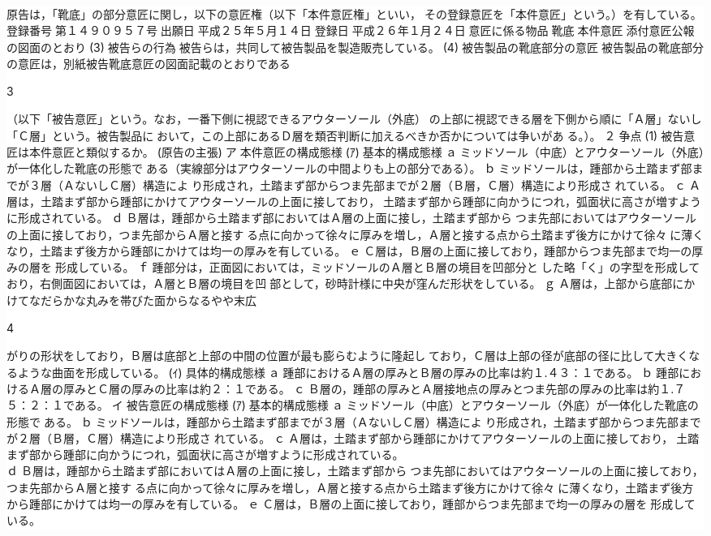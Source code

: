 原告は，「靴底」の部分意匠に関し，以下の意匠権（以下「本件意匠権」といい，
その登録意匠を「本件意匠」という。）を有している。 
登録番号    第１４９０９５７号 
出願日     平成２５年５月１４日 
登録日     平成２６年１月２４日 
意匠に係る物品 靴底 
本件意匠    添付意匠公報の図面のとおり 
(3) 被告らの行為 
 被告らは，共同して被告製品を製造販売している。 
(4) 被告製品の靴底部分の意匠 
 被告製品の靴底部分の意匠は，別紙被告靴底意匠の図面記載のとおりである
 
3 
 
（以下「被告意匠」という。なお，一番下側に視認できるアウターソール（外底）
の上部に視認できる層を下側から順に「Ａ層」ないし「Ｃ層」という。被告製品に
おいて，この上部にあるＤ層を類否判断に加えるべきか否かについては争いがあ
る。）。 
２ 争点 
(1) 被告意匠は本件意匠と類似するか。 
(原告の主張) 
ア 本件意匠の構成態様 
(ｱ) 基本的構成態様 
ａ ミッドソール（中底）とアウターソール（外底）が一体化した靴底の形態で
ある（実線部分はアウターソールの中間よりも上の部分である）。 
ｂ ミッドソールは，踵部から土踏まず部までが３層（ＡないしＣ層）構造によ
り形成され，土踏まず部からつま先部までが２層（Ｂ層，Ｃ層）構造により形成さ
れている。 
ｃ Ａ層は，土踏まず部から踵部にかけてアウターソールの上面に接しており，
土踏まず部から踵部に向かうにつれ，弧面状に高さが増すように形成されている。 
ｄ Ｂ層は，踵部から土踏まず部においてはＡ層の上面に接し，土踏まず部から
つま先部においてはアウターソールの上面に接しており，つま先部からＡ層と接す
る点に向かって徐々に厚みを増し，Ａ層と接する点から土踏まず後方にかけて徐々
に薄くなり，土踏まず後方から踵部にかけては均一の厚みを有している。 
ｅ Ｃ層は，Ｂ層の上面に接しており，踵部からつま先部まで均一の厚みの層を
形成している。 
ｆ 踵部分は，正面図においては，ミッドソールのＡ層とＢ層の境目を凹部分と
した略「く」の字型を形成しており，右側面図においては，Ａ層とＢ層の境目を凹
部として，砂時計様に中央が窪んだ形状をしている。 
ｇ Ａ層は，上部から底部にかけてなだらかな丸みを帯びた面からなるやや末広
 
4 
 
がりの形状をしており，Ｂ層は底部と上部の中間の位置が最も膨らむように隆起し
ており，Ｃ層は上部の径が底部の径に比して大きくなるような曲面を形成している。 
(ｲ) 具体的構成態様 
ａ 踵部におけるＡ層の厚みとＢ層の厚みの比率は約１.４３：１である。 
ｂ 踵部におけるＡ層の厚みとＣ層の厚みの比率は約２：１である。 
ｃ Ｂ層の，踵部の厚みとＡ層接地点の厚みとつま先部の厚みの比率は約１.７
５：２：１である。 
イ 被告意匠の構成態様 
(ｱ) 基本的構成態様 
ａ ミッドソール（中底）とアウターソール（外底）が一体化した靴底の形態で
ある。 
ｂ ミッドソールは，踵部から土踏まず部までが３層（ＡないしＣ層）構造によ
り形成され，土踏まず部からつま先部までが２層（Ｂ層，Ｃ層）構造により形成さ
れている。 
ｃ Ａ層は，土踏まず部から踵部にかけてアウターソールの上面に接しており，
土踏まず部から踵部に向かうにつれ，弧面状に高さが増すように形成されている。  
ｄ Ｂ層は，踵部から土踏まず部においてはＡ層の上面に接し，土踏まず部から
つま先部においてはアウターソールの上面に接しており，つま先部からＡ層と接す
る点に向かって徐々に厚みを増し，Ａ層と接する点から土踏まず後方にかけて徐々
に薄くなり，土踏まず後方から踵部にかけては均一の厚みを有している。 
ｅ Ｃ層は，Ｂ層の上面に接しており，踵部からつま先部まで均一の厚みの層を
形成している。 